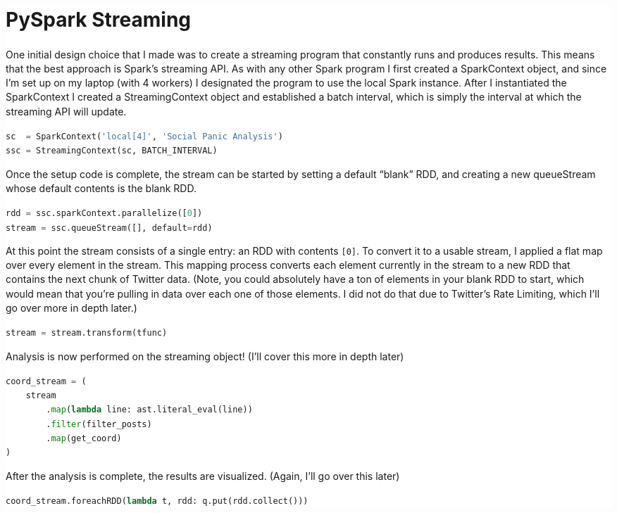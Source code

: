 
# PySpark Streaming

One initial design choice that I made was to create a streaming program that constantly runs and produces results. This
means that the best approach is Spark’s streaming API. As with any other Spark program I first created a SparkContext
object, and since I’m set up on my laptop (with 4 workers)
I designated the program to use the local Spark instance. After I instantiated the SparkContext I created a
StreamingContext object and established a batch interval, which is simply the interval at which the streaming API will
update.

```python
sc  = SparkContext('local[4]', 'Social Panic Analysis')
ssc = StreamingContext(sc, BATCH_INTERVAL)
```

Once the setup code is complete, the stream can be started by setting a default “blank” RDD, and creating a new
queueStream whose default contents is the blank RDD.

```python
rdd = ssc.sparkContext.parallelize([0])
stream = ssc.queueStream([], default=rdd)
```

At this point the stream consists of a single entry: an RDD with contents `[0]`. To convert it to a usable stream, I
applied a flat map over every element in the stream. This mapping process converts each element currently in the stream
to a new RDD that contains the next chunk of Twitter data. (Note, you could absolutely have a ton of elements in your
blank RDD to start, which would mean that you’re pulling in data over each one of those elements. I did not do that due
to Twitter’s Rate Limiting, which I’ll go over more in depth later.)

```python
stream = stream.transform(tfunc)
```

Analysis is now performed on the streaming object! (I’ll cover this more in depth later)

```python
coord_stream = (
    stream
        .map(lambda line: ast.literal_eval(line))
        .filter(filter_posts)
        .map(get_coord)
)
```

After the analysis is complete, the results are visualized. (Again, I’ll go over this later)

```python
coord_stream.foreachRDD(lambda t, rdd: q.put(rdd.collect()))
```
